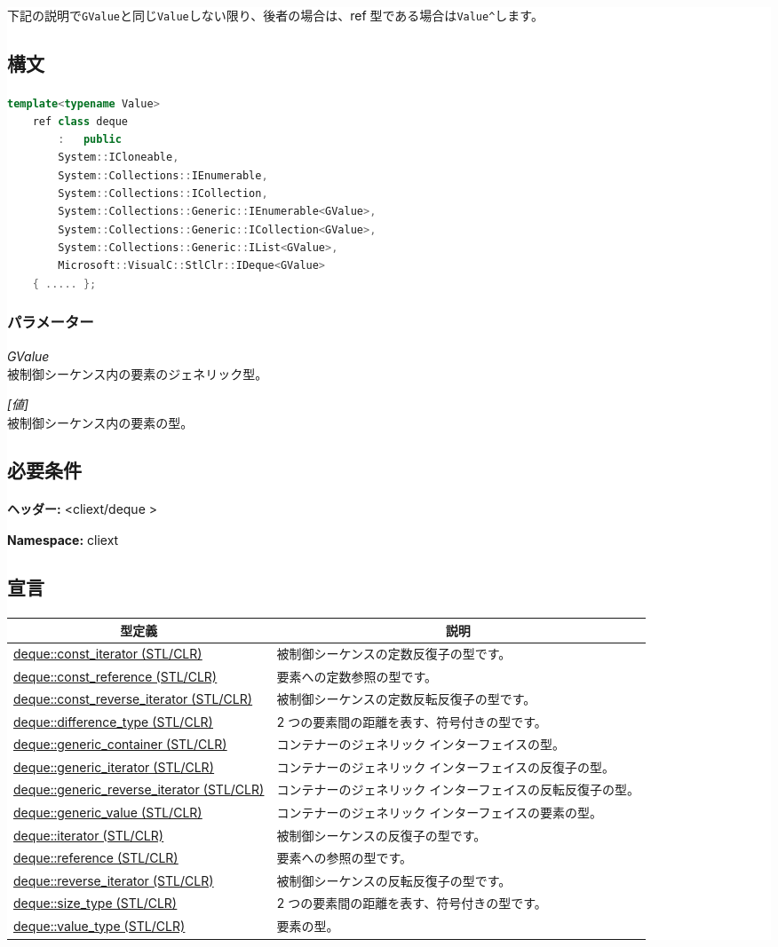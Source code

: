 下記の説明で`GValue`と同じ`Value`しない限り、後者の場合は、ref 型である場合は`Value^`します。

## <a name="syntax"></a>構文

```cpp
template<typename Value>
    ref class deque
        :   public
        System::ICloneable,
        System::Collections::IEnumerable,
        System::Collections::ICollection,
        System::Collections::Generic::IEnumerable<GValue>,
        System::Collections::Generic::ICollection<GValue>,
        System::Collections::Generic::IList<GValue>,
        Microsoft::VisualC::StlClr::IDeque<GValue>
    { ..... };
```

### <a name="parameters"></a>パラメーター

*GValue*<br/>
被制御シーケンス内の要素のジェネリック型。

*[値]*<br/>
被制御シーケンス内の要素の型。

## <a name="requirements"></a>必要条件

**ヘッダー:** \<cliext/deque >

**Namespace:** cliext

## <a name="declarations"></a>宣言

|型定義|説明|
|---------------------|-----------------|
|[deque::const_iterator (STL/CLR)](#const_iterator)|被制御シーケンスの定数反復子の型です。|
|[deque::const_reference (STL/CLR)](#const_reference)|要素への定数参照の型です。|
|[deque::const_reverse_iterator (STL/CLR)](#const_reverse_iterator)|被制御シーケンスの定数反転反復子の型です。|
|[deque::difference_type (STL/CLR)](#difference_type)|2 つの要素間の距離を表す、符号付きの型です。|
|[deque::generic_container (STL/CLR)](#generic_container)|コンテナーのジェネリック インターフェイスの型。|
|[deque::generic_iterator (STL/CLR)](#generic_iterator)|コンテナーのジェネリック インターフェイスの反復子の型。|
|[deque::generic_reverse_iterator (STL/CLR)](#generic_reverse_iterator)|コンテナーのジェネリック インターフェイスの反転反復子の型。|
|[deque::generic_value (STL/CLR)](#generic_value)|コンテナーのジェネリック インターフェイスの要素の型。|
|[deque::iterator (STL/CLR)](#iterator)|被制御シーケンスの反復子の型です。|
|[deque::reference (STL/CLR)](#reference)|要素への参照の型です。|
|[deque::reverse_iterator (STL/CLR)](#reverse_iterator)|被制御シーケンスの反転反復子の型です。|
|[deque::size_type (STL/CLR)](#size_type)|2 つの要素間の距離を表す、符号付きの型です。|
|[deque::value_type (STL/CLR)](#value_type)|要素の型。|
